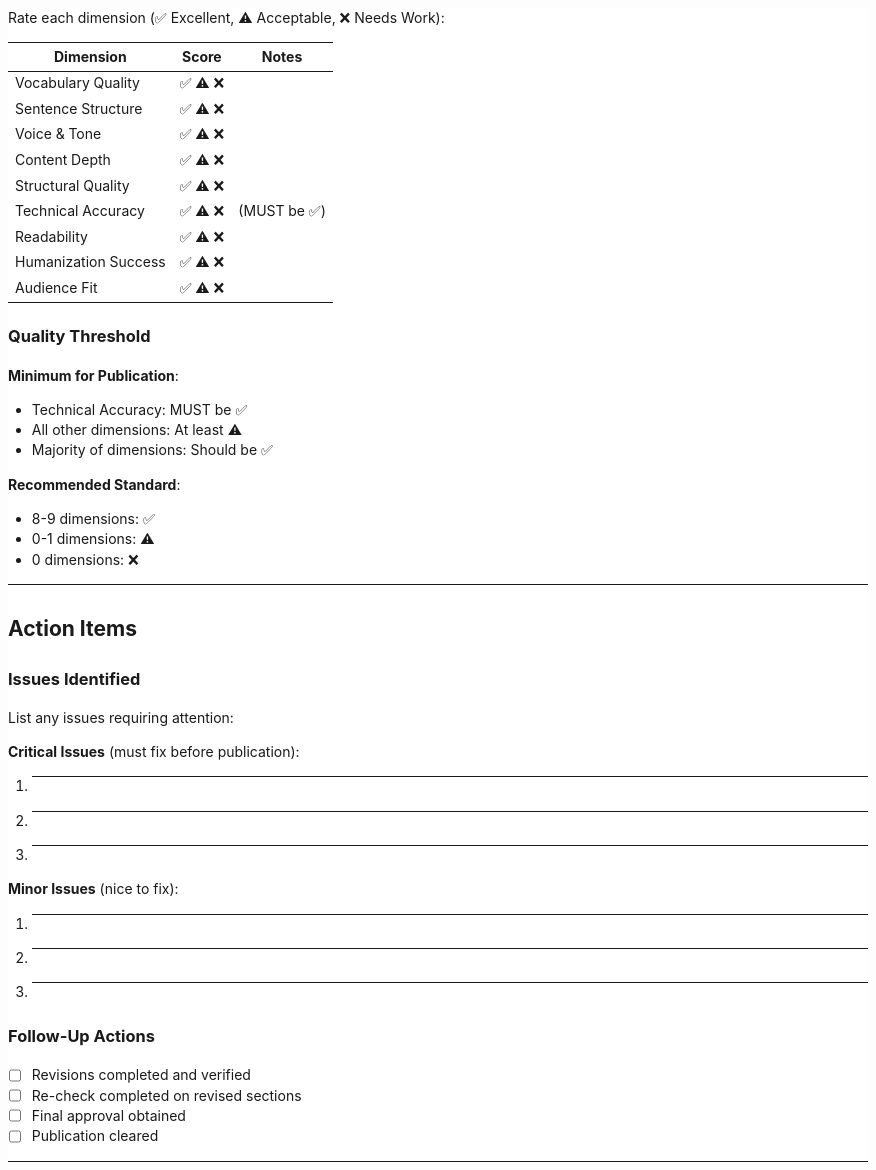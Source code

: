 Rate each dimension (✅ Excellent, ⚠️ Acceptable, ❌ Needs Work):

| Dimension | Score | Notes |
|-----------|-------|-------|
| Vocabulary Quality | ✅ ⚠️ ❌ | |
| Sentence Structure | ✅ ⚠️ ❌ | |
| Voice & Tone | ✅ ⚠️ ❌ | |
| Content Depth | ✅ ⚠️ ❌ | |
| Structural Quality | ✅ ⚠️ ❌ | |
| Technical Accuracy | ✅ ⚠️ ❌ | (MUST be ✅) |
| Readability | ✅ ⚠️ ❌ | |
| Humanization Success | ✅ ⚠️ ❌ | |
| Audience Fit | ✅ ⚠️ ❌ | |

### Quality Threshold

**Minimum for Publication**:
- Technical Accuracy: MUST be ✅
- All other dimensions: At least ⚠️
- Majority of dimensions: Should be ✅

**Recommended Standard**:
- 8-9 dimensions: ✅
- 0-1 dimensions: ⚠️
- 0 dimensions: ❌

---

## Action Items

### Issues Identified

List any issues requiring attention:

**Critical Issues** (must fix before publication):
1. _____________________________________
2. _____________________________________
3. _____________________________________

**Minor Issues** (nice to fix):
1. _____________________________________
2. _____________________________________
3. _____________________________________

### Follow-Up Actions

- [ ] Revisions completed and verified
- [ ] Re-check completed on revised sections
- [ ] Final approval obtained
- [ ] Publication cleared

---